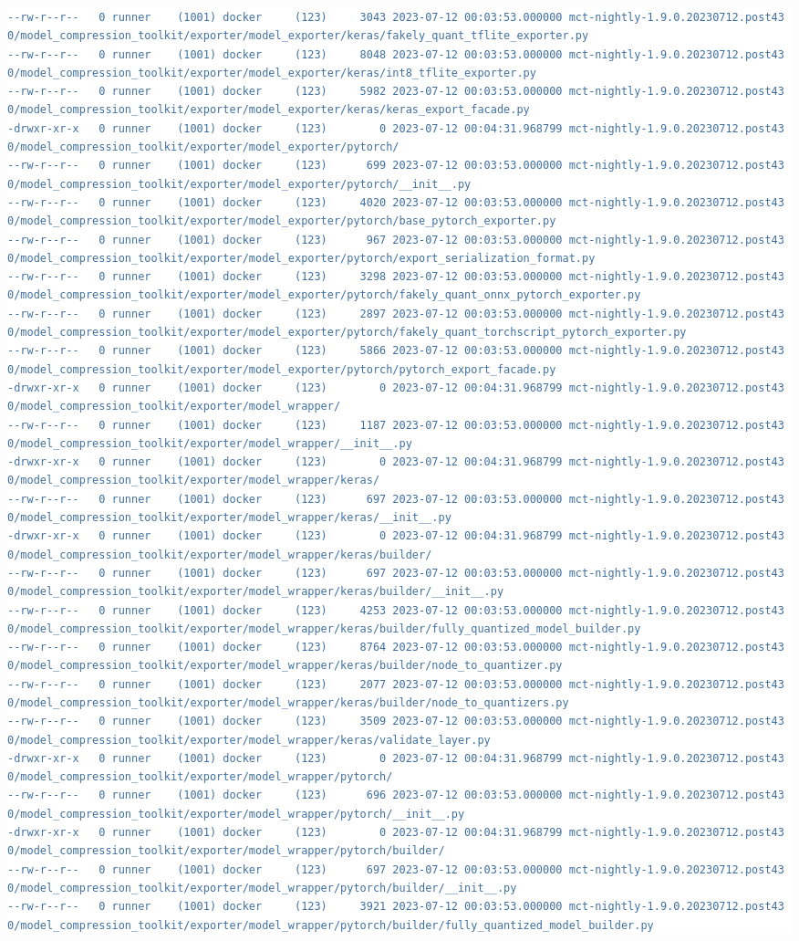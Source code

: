 ```diff
--rw-r--r--   0 runner    (1001) docker     (123)     3043 2023-07-12 00:03:53.000000 mct-nightly-1.9.0.20230712.post430/model_compression_toolkit/exporter/model_exporter/keras/fakely_quant_tflite_exporter.py
--rw-r--r--   0 runner    (1001) docker     (123)     8048 2023-07-12 00:03:53.000000 mct-nightly-1.9.0.20230712.post430/model_compression_toolkit/exporter/model_exporter/keras/int8_tflite_exporter.py
--rw-r--r--   0 runner    (1001) docker     (123)     5982 2023-07-12 00:03:53.000000 mct-nightly-1.9.0.20230712.post430/model_compression_toolkit/exporter/model_exporter/keras/keras_export_facade.py
-drwxr-xr-x   0 runner    (1001) docker     (123)        0 2023-07-12 00:04:31.968799 mct-nightly-1.9.0.20230712.post430/model_compression_toolkit/exporter/model_exporter/pytorch/
--rw-r--r--   0 runner    (1001) docker     (123)      699 2023-07-12 00:03:53.000000 mct-nightly-1.9.0.20230712.post430/model_compression_toolkit/exporter/model_exporter/pytorch/__init__.py
--rw-r--r--   0 runner    (1001) docker     (123)     4020 2023-07-12 00:03:53.000000 mct-nightly-1.9.0.20230712.post430/model_compression_toolkit/exporter/model_exporter/pytorch/base_pytorch_exporter.py
--rw-r--r--   0 runner    (1001) docker     (123)      967 2023-07-12 00:03:53.000000 mct-nightly-1.9.0.20230712.post430/model_compression_toolkit/exporter/model_exporter/pytorch/export_serialization_format.py
--rw-r--r--   0 runner    (1001) docker     (123)     3298 2023-07-12 00:03:53.000000 mct-nightly-1.9.0.20230712.post430/model_compression_toolkit/exporter/model_exporter/pytorch/fakely_quant_onnx_pytorch_exporter.py
--rw-r--r--   0 runner    (1001) docker     (123)     2897 2023-07-12 00:03:53.000000 mct-nightly-1.9.0.20230712.post430/model_compression_toolkit/exporter/model_exporter/pytorch/fakely_quant_torchscript_pytorch_exporter.py
--rw-r--r--   0 runner    (1001) docker     (123)     5866 2023-07-12 00:03:53.000000 mct-nightly-1.9.0.20230712.post430/model_compression_toolkit/exporter/model_exporter/pytorch/pytorch_export_facade.py
-drwxr-xr-x   0 runner    (1001) docker     (123)        0 2023-07-12 00:04:31.968799 mct-nightly-1.9.0.20230712.post430/model_compression_toolkit/exporter/model_wrapper/
--rw-r--r--   0 runner    (1001) docker     (123)     1187 2023-07-12 00:03:53.000000 mct-nightly-1.9.0.20230712.post430/model_compression_toolkit/exporter/model_wrapper/__init__.py
-drwxr-xr-x   0 runner    (1001) docker     (123)        0 2023-07-12 00:04:31.968799 mct-nightly-1.9.0.20230712.post430/model_compression_toolkit/exporter/model_wrapper/keras/
--rw-r--r--   0 runner    (1001) docker     (123)      697 2023-07-12 00:03:53.000000 mct-nightly-1.9.0.20230712.post430/model_compression_toolkit/exporter/model_wrapper/keras/__init__.py
-drwxr-xr-x   0 runner    (1001) docker     (123)        0 2023-07-12 00:04:31.968799 mct-nightly-1.9.0.20230712.post430/model_compression_toolkit/exporter/model_wrapper/keras/builder/
--rw-r--r--   0 runner    (1001) docker     (123)      697 2023-07-12 00:03:53.000000 mct-nightly-1.9.0.20230712.post430/model_compression_toolkit/exporter/model_wrapper/keras/builder/__init__.py
--rw-r--r--   0 runner    (1001) docker     (123)     4253 2023-07-12 00:03:53.000000 mct-nightly-1.9.0.20230712.post430/model_compression_toolkit/exporter/model_wrapper/keras/builder/fully_quantized_model_builder.py
--rw-r--r--   0 runner    (1001) docker     (123)     8764 2023-07-12 00:03:53.000000 mct-nightly-1.9.0.20230712.post430/model_compression_toolkit/exporter/model_wrapper/keras/builder/node_to_quantizer.py
--rw-r--r--   0 runner    (1001) docker     (123)     2077 2023-07-12 00:03:53.000000 mct-nightly-1.9.0.20230712.post430/model_compression_toolkit/exporter/model_wrapper/keras/builder/node_to_quantizers.py
--rw-r--r--   0 runner    (1001) docker     (123)     3509 2023-07-12 00:03:53.000000 mct-nightly-1.9.0.20230712.post430/model_compression_toolkit/exporter/model_wrapper/keras/validate_layer.py
-drwxr-xr-x   0 runner    (1001) docker     (123)        0 2023-07-12 00:04:31.968799 mct-nightly-1.9.0.20230712.post430/model_compression_toolkit/exporter/model_wrapper/pytorch/
--rw-r--r--   0 runner    (1001) docker     (123)      696 2023-07-12 00:03:53.000000 mct-nightly-1.9.0.20230712.post430/model_compression_toolkit/exporter/model_wrapper/pytorch/__init__.py
-drwxr-xr-x   0 runner    (1001) docker     (123)        0 2023-07-12 00:04:31.968799 mct-nightly-1.9.0.20230712.post430/model_compression_toolkit/exporter/model_wrapper/pytorch/builder/
--rw-r--r--   0 runner    (1001) docker     (123)      697 2023-07-12 00:03:53.000000 mct-nightly-1.9.0.20230712.post430/model_compression_toolkit/exporter/model_wrapper/pytorch/builder/__init__.py
--rw-r--r--   0 runner    (1001) docker     (123)     3921 2023-07-12 00:03:53.000000 mct-nightly-1.9.0.20230712.post430/model_compression_toolkit/exporter/model_wrapper/pytorch/builder/fully_quantized_model_builder.py
```